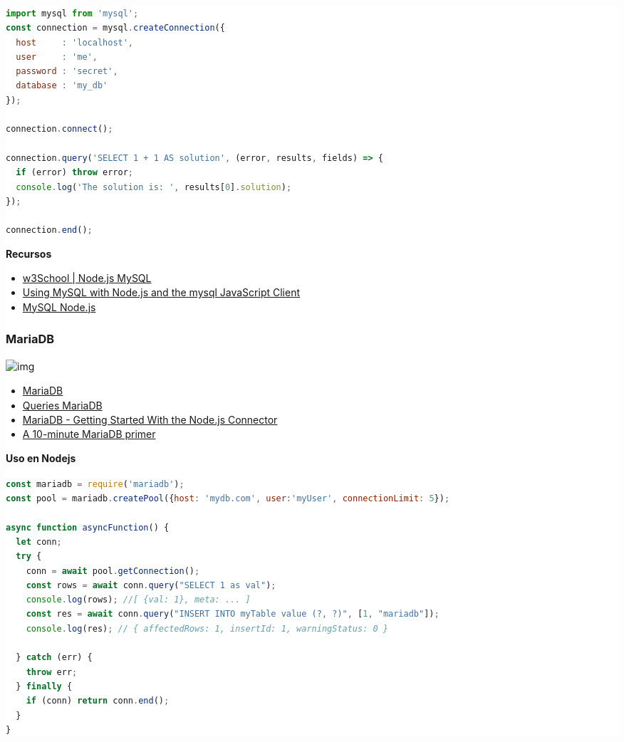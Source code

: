 ```javascript
import mysql from 'mysql';
const connection = mysql.createConnection({
  host     : 'localhost',
  user     : 'me',
  password : 'secret',
  database : 'my_db'
});

connection.connect();

connection.query('SELECT 1 + 1 AS solution', (error, results, fields) => {
  if (error) throw error;
  console.log('The solution is: ', results[0].solution);
});

connection.end();
```

**Recursos**
- [w3School | Node.js MySQL](https://www.w3schools.com/nodejs/nodejs_mysql.asp)
- [Using MySQL with Node.js and the mysql JavaScript Client](https://www.sitepoint.com/using-node-mysql-javascript-client/)
- [MySQL Node.js](http://www.mysqltutorial.org/mysql-nodejs/)


### MariaDB
![img](../../assets/back/clase18/mariadb.png)

- [MariaDB](https://mariadb.org/)
- [Queries MariaDB](https://mariadb.com/kb/en/useful-mariadb-queries/)
- [MariaDB - Getting Started With the Node.js Connector](https://mariadb.com/kb/en/getting-started-with-the-nodejs-connector/)
- [A 10-minute MariaDB primer](https://mariadb.com/kb/en/mariadb/a-mariadb-primer/)



**Uso en Nodejs**

```javascript
const mariadb = require('mariadb');
const pool = mariadb.createPool({host: 'mydb.com', user:'myUser', connectionLimit: 5});

async function asyncFunction() {
  let conn;
  try {
	conn = await pool.getConnection();
	const rows = await conn.query("SELECT 1 as val");
	console.log(rows); //[ {val: 1}, meta: ... ]
	const res = await conn.query("INSERT INTO myTable value (?, ?)", [1, "mariadb"]);
	console.log(res); // { affectedRows: 1, insertId: 1, warningStatus: 0 }

  } catch (err) {
	throw err;
  } finally {
	if (conn) return conn.end();
  }
}
```
